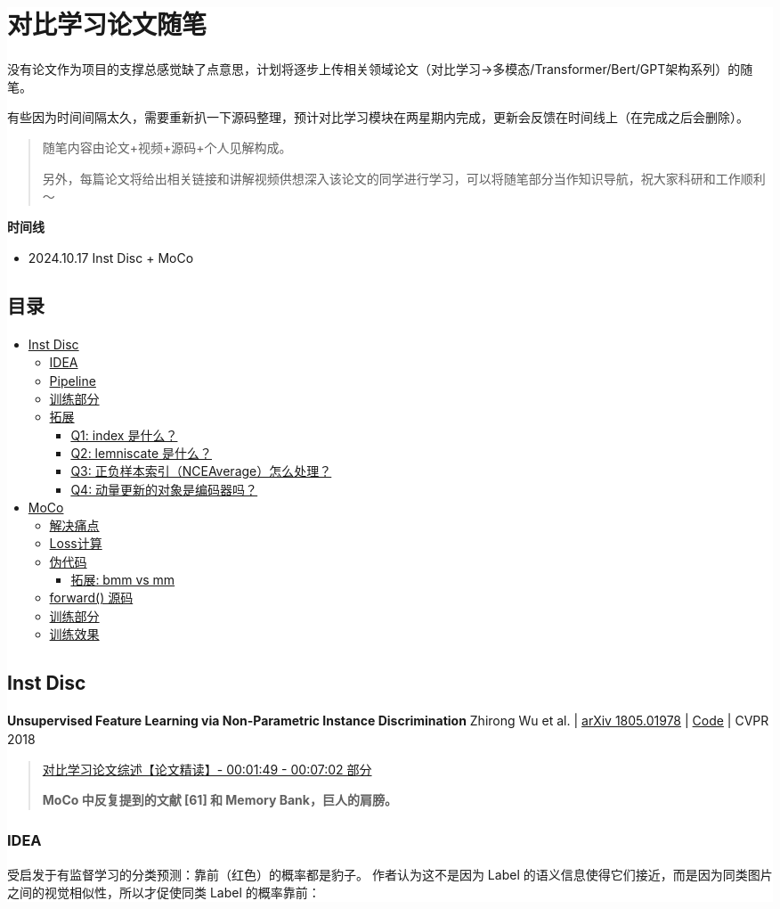 # 对比学习论文随笔

没有论文作为项目的支撑总感觉缺了点意思，计划将逐步上传相关领域论文（对比学习->多模态/Transformer/Bert/GPT架构系列）的随笔。

有些因为时间间隔太久，需要重新扒一下源码整理，预计对比学习模块在两星期内完成，更新会反馈在时间线上（在完成之后会删除）。

> 随笔内容由论文+视频+源码+个人见解构成。
>
> 另外，每篇论文将给出相关链接和讲解视频供想深入该论文的同学进行学习，可以将随笔部分当作知识导航，祝大家科研和工作顺利～

**时间线**

- 2024.10.17 Inst Disc + MoCo

## 目录

- [Inst Disc](#inst-disc)
  - [IDEA](#idea)
  - [Pipeline](#pipeline)
  - [训练部分](#训练部分)
  - [拓展](#拓展)
     - [Q1: index 是什么？](#q1-index-是什么)
     - [Q2: lemniscate 是什么？](#q2-lemniscate-是什么)
     - [Q3: 正负样本索引（NCEAverage）怎么处理？](#q3-正负样本索引nceaverage怎么处理)
     - [Q4: 动量更新的对象是编码器吗？](#q4-动量更新的对象是编码器吗)
- [MoCo](#moco)
   - [解决痛点](#解决痛点)
   - [Loss计算](#loss计算)
   - [伪代码](#伪代码)
      - [拓展: bmm vs mm](#拓展-bmm-vs-mm)
   - [forward() 源码](#forward-源码)
   - [训练部分](#训练部分-1)
   - [训练效果](#训练效果)

## Inst Disc

**Unsupervised Feature Learning via Non-Parametric Instance Discrimination**
Zhirong Wu et al. | [arXiv 1805.01978](https://arxiv.org/pdf/1805.01978) | [Code](https://github.com/zhirongw/lemniscate.pytorch) | CVPR 2018

> [对比学习论文综述【论文精读】- 00:01:49 - 00:07:02 部分](https://www.bilibili.com/video/BV19S4y1M7hm/?share_source=copy_web&vd_source=e46571d631061853c8f9eead71bdb390&t=108)
>
> **MoCo 中反复提到的文献 [61] 和 Memory Bank，巨人的肩膀。**

### IDEA

受启发于有监督学习的分类预测：靠前（红色）的概率都是豹子。
作者认为这不是因为 Label 的语义信息使得它们接近，而是因为同类图片之间的视觉相似性，所以才促使同类 Label 的概率靠前：
